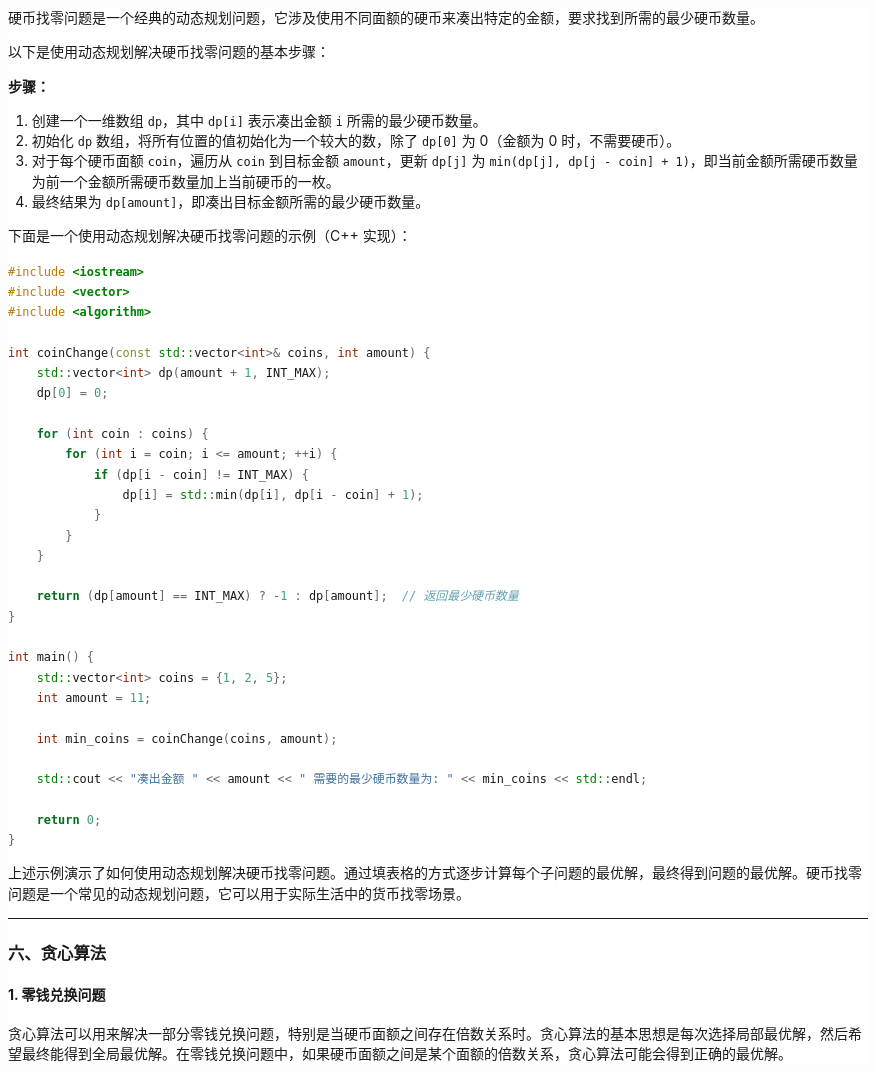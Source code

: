 硬币找零问题是一个经典的动态规划问题，它涉及使用不同面额的硬币来凑出特定的金额，要求找到所需的最少硬币数量。

以下是使用动态规划解决硬币找零问题的基本步骤：

**步骤：**
1. 创建一个一维数组 `dp`，其中 `dp[i]` 表示凑出金额 `i` 所需的最少硬币数量。
2. 初始化 `dp` 数组，将所有位置的值初始化为一个较大的数，除了 `dp[0]` 为 0（金额为 0 时，不需要硬币）。
3. 对于每个硬币面额 `coin`，遍历从 `coin` 到目标金额 `amount`，更新 `dp[j]` 为 `min(dp[j], dp[j - coin] + 1)`，即当前金额所需硬币数量为前一个金额所需硬币数量加上当前硬币的一枚。
4. 最终结果为 `dp[amount]`，即凑出目标金额所需的最少硬币数量。

下面是一个使用动态规划解决硬币找零问题的示例（C++ 实现）：

```cpp
#include <iostream>
#include <vector>
#include <algorithm>

int coinChange(const std::vector<int>& coins, int amount) {
    std::vector<int> dp(amount + 1, INT_MAX);
    dp[0] = 0;

    for (int coin : coins) {
        for (int i = coin; i <= amount; ++i) {
            if (dp[i - coin] != INT_MAX) {
                dp[i] = std::min(dp[i], dp[i - coin] + 1);
            }
        }
    }

    return (dp[amount] == INT_MAX) ? -1 : dp[amount];  // 返回最少硬币数量
}

int main() {
    std::vector<int> coins = {1, 2, 5};
    int amount = 11;

    int min_coins = coinChange(coins, amount);

    std::cout << "凑出金额 " << amount << " 需要的最少硬币数量为: " << min_coins << std::endl;

    return 0;
}
```

上述示例演示了如何使用动态规划解决硬币找零问题。通过填表格的方式逐步计算每个子问题的最优解，最终得到问题的最优解。硬币找零问题是一个常见的动态规划问题，它可以用于实际生活中的货币找零场景。

------

### 六、贪心算法

#### 1. 零钱兑换问题

贪心算法可以用来解决一部分零钱兑换问题，特别是当硬币面额之间存在倍数关系时。贪心算法的基本思想是每次选择局部最优解，然后希望最终能得到全局最优解。在零钱兑换问题中，如果硬币面额之间是某个面额的倍数关系，贪心算法可能会得到正确的最优解。
